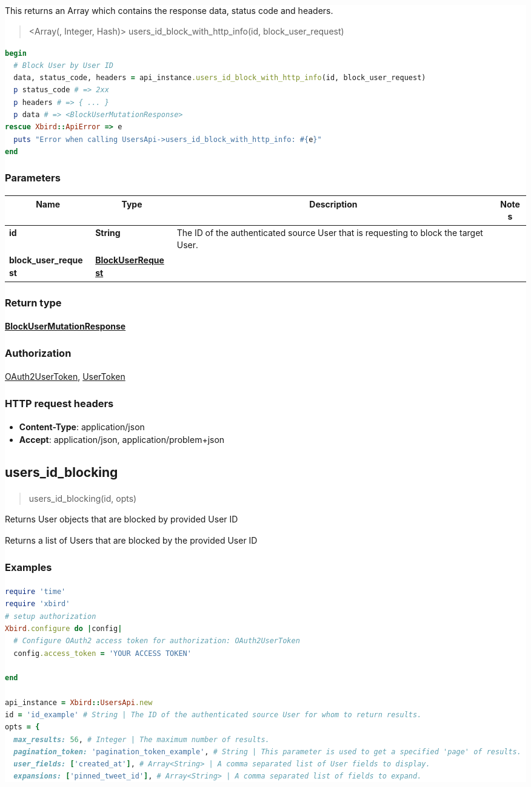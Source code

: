 This returns an Array which contains the response data, status code and headers.

> <Array(<BlockUserMutationResponse>, Integer, Hash)> users_id_block_with_http_info(id, block_user_request)

```ruby
begin
  # Block User by User ID
  data, status_code, headers = api_instance.users_id_block_with_http_info(id, block_user_request)
  p status_code # => 2xx
  p headers # => { ... }
  p data # => <BlockUserMutationResponse>
rescue Xbird::ApiError => e
  puts "Error when calling UsersApi->users_id_block_with_http_info: #{e}"
end
```

### Parameters

| Name | Type | Description | Notes |
| ---- | ---- | ----------- | ----- |
| **id** | **String** | The ID of the authenticated source User that is requesting to block the target User. |  |
| **block_user_request** | [**BlockUserRequest**](BlockUserRequest.md) |  |  |

### Return type

[**BlockUserMutationResponse**](BlockUserMutationResponse.md)

### Authorization

[OAuth2UserToken](../README.md#OAuth2UserToken), [UserToken](../README.md#UserToken)

### HTTP request headers

- **Content-Type**: application/json
- **Accept**: application/json, application/problem+json


## users_id_blocking

> <Get2UsersIdBlockingResponse> users_id_blocking(id, opts)

Returns User objects that are blocked by provided User ID

Returns a list of Users that are blocked by the provided User ID

### Examples

```ruby
require 'time'
require 'xbird'
# setup authorization
Xbird.configure do |config|
  # Configure OAuth2 access token for authorization: OAuth2UserToken
  config.access_token = 'YOUR ACCESS TOKEN'

end

api_instance = Xbird::UsersApi.new
id = 'id_example' # String | The ID of the authenticated source User for whom to return results.
opts = {
  max_results: 56, # Integer | The maximum number of results.
  pagination_token: 'pagination_token_example', # String | This parameter is used to get a specified 'page' of results.
  user_fields: ['created_at'], # Array<String> | A comma separated list of User fields to display.
  expansions: ['pinned_tweet_id'], # Array<String> | A comma separated list of fields to expand.
```